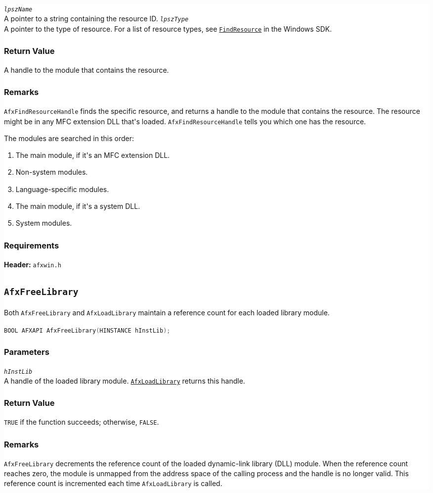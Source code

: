 *`lpszName`*\
A pointer to a string containing the resource ID.
*`lpszType`*\
A pointer to the type of resource. For a list of resource types, see [`FindResource`](/windows/win32/api/winbase/nf-winbase-findresourcea) in the Windows SDK.

### Return Value

A handle to the module that contains the resource.

### Remarks

`AfxFindResourceHandle` finds the specific resource, and returns a handle to the module that contains the resource. The resource might be in any MFC extension DLL that's loaded. `AfxFindResourceHandle` tells you which one has the resource.

The modules are searched in this order:

1. The main module, if it's an MFC extension DLL.

1. Non-system modules.

1. Language-specific modules.

1. The main module, if it's a system DLL.

1. System modules.

### Requirements

**Header:** `afxwin.h`

## <a name="afxfreelibrary"></a> `AfxFreeLibrary`

Both `AfxFreeLibrary` and `AfxLoadLibrary` maintain a reference count for each loaded library module.

```cpp
BOOL AFXAPI AfxFreeLibrary(HINSTANCE hInstLib);
```

### Parameters

*`hInstLib`*\
A handle of the loaded library module. [`AfxLoadLibrary`](#afxloadlibrary) returns this handle.

### Return Value

`TRUE` if the function succeeds; otherwise, `FALSE`.

### Remarks

`AfxFreeLibrary` decrements the reference count of the loaded dynamic-link library (DLL) module. When the reference count reaches zero, the module is unmapped from the address space of the calling process and the handle is no longer valid. This reference count is incremented each time `AfxLoadLibrary` is called.
